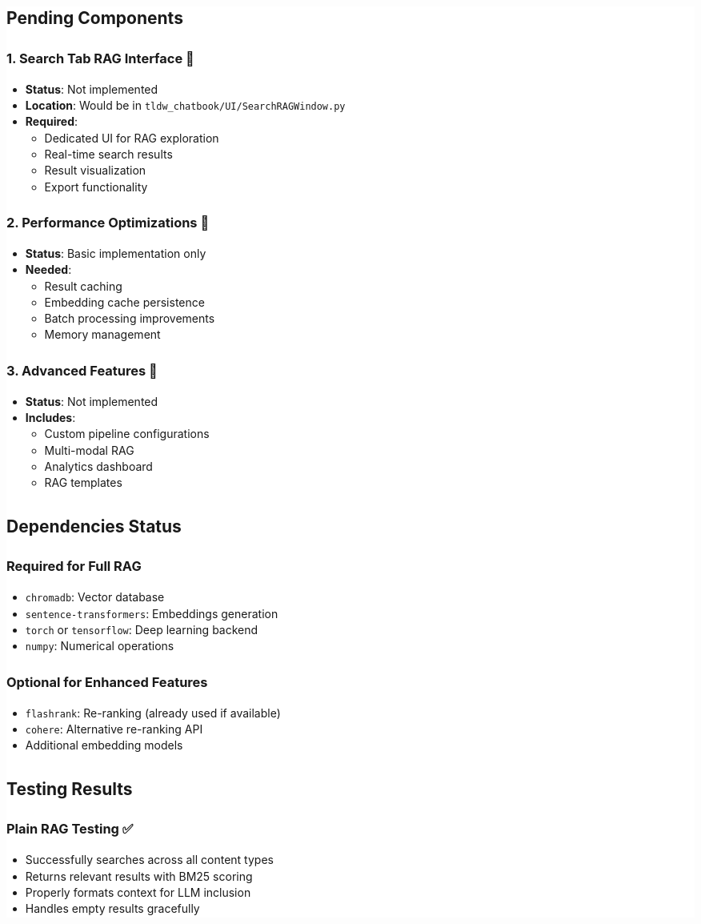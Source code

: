 ## Pending Components

### 1. Search Tab RAG Interface 🔄
- **Status**: Not implemented
- **Location**: Would be in `tldw_chatbook/UI/SearchRAGWindow.py`
- **Required**:
  - Dedicated UI for RAG exploration
  - Real-time search results
  - Result visualization
  - Export functionality

### 2. Performance Optimizations 🔄
- **Status**: Basic implementation only
- **Needed**:
  - Result caching
  - Embedding cache persistence
  - Batch processing improvements
  - Memory management

### 3. Advanced Features 🔄
- **Status**: Not implemented
- **Includes**:
  - Custom pipeline configurations
  - Multi-modal RAG
  - Analytics dashboard
  - RAG templates

## Dependencies Status

### Required for Full RAG
- `chromadb`: Vector database
- `sentence-transformers`: Embeddings generation
- `torch` or `tensorflow`: Deep learning backend
- `numpy`: Numerical operations

### Optional for Enhanced Features
- `flashrank`: Re-ranking (already used if available)
- `cohere`: Alternative re-ranking API
- Additional embedding models

## Testing Results

### Plain RAG Testing ✅
- Successfully searches across all content types
- Returns relevant results with BM25 scoring
- Properly formats context for LLM inclusion
- Handles empty results gracefully
